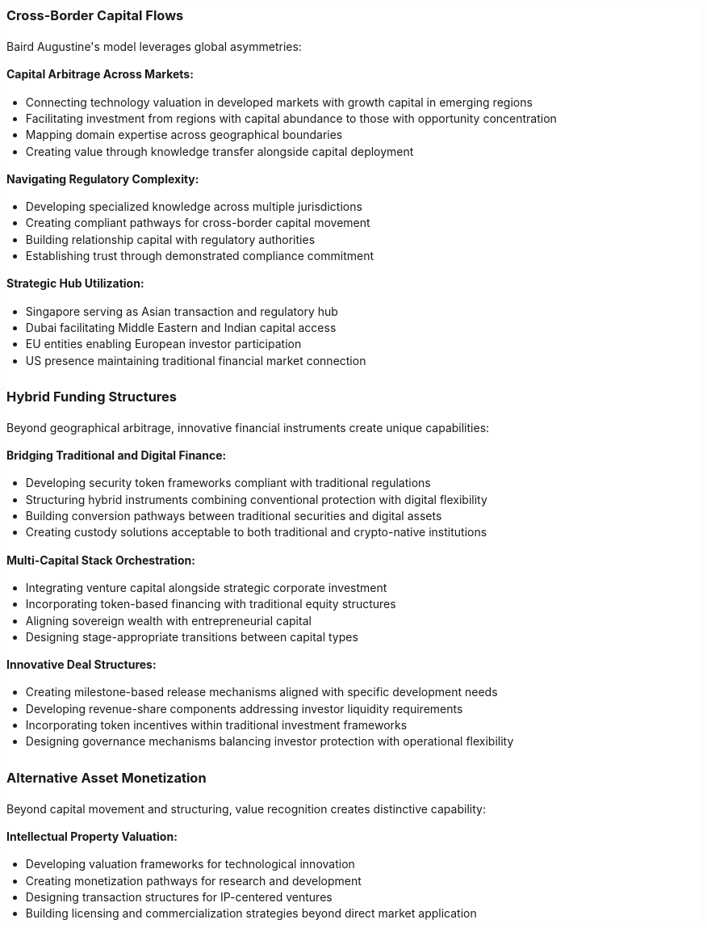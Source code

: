 ### Cross-Border Capital Flows

Baird Augustine's model leverages global asymmetries:

**Capital Arbitrage Across Markets:**
- Connecting technology valuation in developed markets with growth capital in emerging regions
- Facilitating investment from regions with capital abundance to those with opportunity concentration
- Mapping domain expertise across geographical boundaries
- Creating value through knowledge transfer alongside capital deployment

**Navigating Regulatory Complexity:**
- Developing specialized knowledge across multiple jurisdictions
- Creating compliant pathways for cross-border capital movement
- Building relationship capital with regulatory authorities
- Establishing trust through demonstrated compliance commitment

**Strategic Hub Utilization:**
- Singapore serving as Asian transaction and regulatory hub
- Dubai facilitating Middle Eastern and Indian capital access
- EU entities enabling European investor participation
- US presence maintaining traditional financial market connection

### Hybrid Funding Structures

Beyond geographical arbitrage, innovative financial instruments create unique capabilities:

**Bridging Traditional and Digital Finance:**
- Developing security token frameworks compliant with traditional regulations
- Structuring hybrid instruments combining conventional protection with digital flexibility
- Building conversion pathways between traditional securities and digital assets
- Creating custody solutions acceptable to both traditional and crypto-native institutions

**Multi-Capital Stack Orchestration:**
- Integrating venture capital alongside strategic corporate investment
- Incorporating token-based financing with traditional equity structures
- Aligning sovereign wealth with entrepreneurial capital
- Designing stage-appropriate transitions between capital types

**Innovative Deal Structures:**
- Creating milestone-based release mechanisms aligned with specific development needs
- Developing revenue-share components addressing investor liquidity requirements
- Incorporating token incentives within traditional investment frameworks
- Designing governance mechanisms balancing investor protection with operational flexibility

### Alternative Asset Monetization

Beyond capital movement and structuring, value recognition creates distinctive capability:

**Intellectual Property Valuation:**
- Developing valuation frameworks for technological innovation
- Creating monetization pathways for research and development
- Designing transaction structures for IP-centered ventures
- Building licensing and commercialization strategies beyond direct market application
